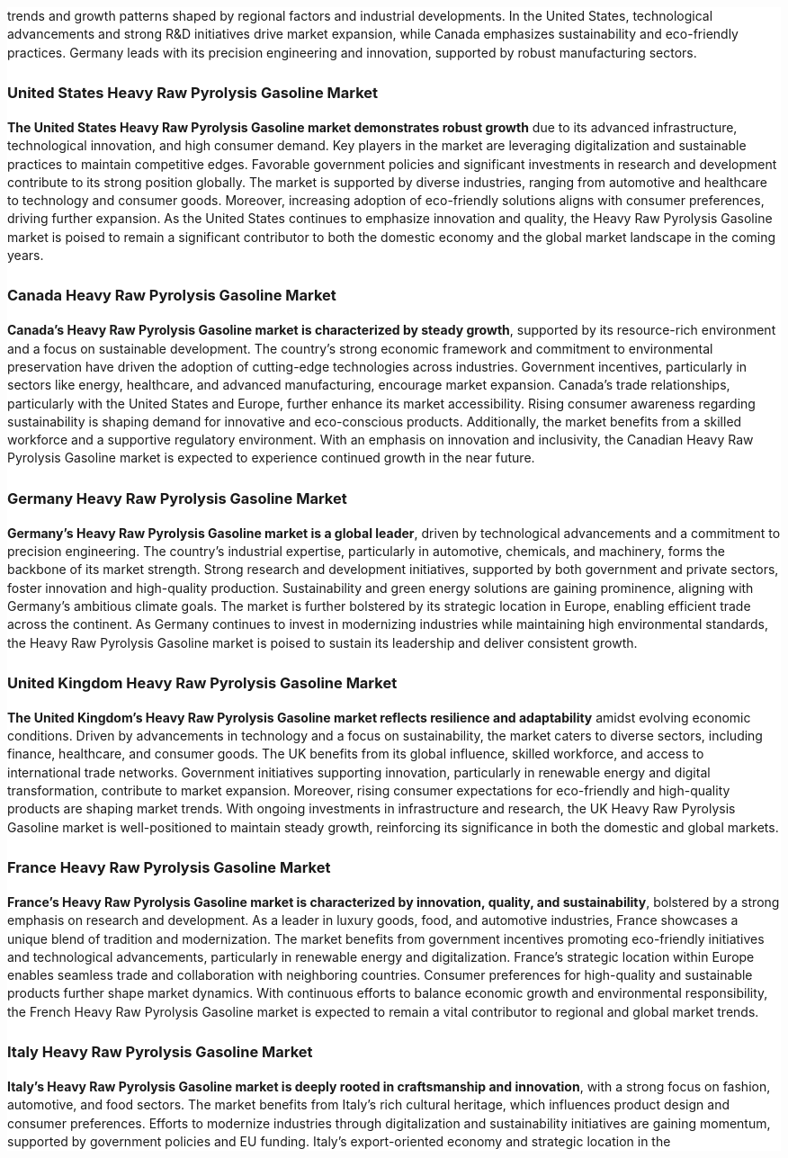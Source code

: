 trends and growth patterns shaped by regional factors and industrial developments. In the United States, technological advancements and strong R&amp;D initiatives drive market expansion, while Canada emphasizes sustainability and eco-friendly practices. Germany leads with its precision engineering and innovation, supported by robust manufacturing sectors.</span></em></p></blockquote><h3><strong>United States Heavy Raw Pyrolysis Gasoline Market</strong></h3><p><strong>The United States Heavy Raw Pyrolysis Gasoline market demonstrates robust growth</strong> due to its advanced infrastructure, technological innovation, and high consumer demand. Key players in the market are leveraging digitalization and sustainable practices to maintain competitive edges. Favorable government policies and significant investments in research and development contribute to its strong position globally. The market is supported by diverse industries, ranging from automotive and healthcare to technology and consumer goods. Moreover, increasing adoption of eco-friendly solutions aligns with consumer preferences, driving further expansion. As the United States continues to emphasize innovation and quality, the Heavy Raw Pyrolysis Gasoline market is poised to remain a significant contributor to both the domestic economy and the global market landscape in the coming years.</p><h3><strong>Canada Heavy Raw Pyrolysis Gasoline Market</strong></h3><p><strong>Canada&rsquo;s Heavy Raw Pyrolysis Gasoline market is characterized by steady growth</strong>, supported by its resource-rich environment and a focus on sustainable development. The country&rsquo;s strong economic framework and commitment to environmental preservation have driven the adoption of cutting-edge technologies across industries. Government incentives, particularly in sectors like energy, healthcare, and advanced manufacturing, encourage market expansion. Canada&rsquo;s trade relationships, particularly with the United States and Europe, further enhance its market accessibility. Rising consumer awareness regarding sustainability is shaping demand for innovative and eco-conscious products. Additionally, the market benefits from a skilled workforce and a supportive regulatory environment. With an emphasis on innovation and inclusivity, the Canadian Heavy Raw Pyrolysis Gasoline market is expected to experience continued growth in the near future.</p><h3><strong>Germany Heavy Raw Pyrolysis Gasoline Market</strong></h3><p><strong>Germany&rsquo;s Heavy Raw Pyrolysis Gasoline market is a global leader</strong>, driven by technological advancements and a commitment to precision engineering. The country&rsquo;s industrial expertise, particularly in automotive, chemicals, and machinery, forms the backbone of its market strength. Strong research and development initiatives, supported by both government and private sectors, foster innovation and high-quality production. Sustainability and green energy solutions are gaining prominence, aligning with Germany&rsquo;s ambitious climate goals. The market is further bolstered by its strategic location in Europe, enabling efficient trade across the continent. As Germany continues to invest in modernizing industries while maintaining high environmental standards, the Heavy Raw Pyrolysis Gasoline market is poised to sustain its leadership and deliver consistent growth.</p><h3><strong>United Kingdom Heavy Raw Pyrolysis Gasoline Market</strong></h3><p><strong>The United Kingdom&rsquo;s Heavy Raw Pyrolysis Gasoline market reflects resilience and adaptability</strong> amidst evolving economic conditions. Driven by advancements in technology and a focus on sustainability, the market caters to diverse sectors, including finance, healthcare, and consumer goods. The UK benefits from its global influence, skilled workforce, and access to international trade networks. Government initiatives supporting innovation, particularly in renewable energy and digital transformation, contribute to market expansion. Moreover, rising consumer expectations for eco-friendly and high-quality products are shaping market trends. With ongoing investments in infrastructure and research, the UK Heavy Raw Pyrolysis Gasoline market is well-positioned to maintain steady growth, reinforcing its significance in both the domestic and global markets.</p><h3><strong>France Heavy Raw Pyrolysis Gasoline Market</strong></h3><p><strong>France&rsquo;s Heavy Raw Pyrolysis Gasoline market is characterized by innovation, quality, and sustainability</strong>, bolstered by a strong emphasis on research and development. As a leader in luxury goods, food, and automotive industries, France showcases a unique blend of tradition and modernization. The market benefits from government incentives promoting eco-friendly initiatives and technological advancements, particularly in renewable energy and digitalization. France&rsquo;s strategic location within Europe enables seamless trade and collaboration with neighboring countries. Consumer preferences for high-quality and sustainable products further shape market dynamics. With continuous efforts to balance economic growth and environmental responsibility, the French Heavy Raw Pyrolysis Gasoline market is expected to remain a vital contributor to regional and global market trends.</p><h3><strong>Italy Heavy Raw Pyrolysis Gasoline Market</strong></h3><p><strong>Italy&rsquo;s Heavy Raw Pyrolysis Gasoline market is deeply rooted in craftsmanship and innovation</strong>, with a strong focus on fashion, automotive, and food sectors. The market benefits from Italy&rsquo;s rich cultural heritage, which influences product design and consumer preferences. Efforts to modernize industries through digitalization and sustainability initiatives are gaining momentum, supported by government policies and EU funding. Italy&rsquo;s export-oriented economy and strategic location in the
